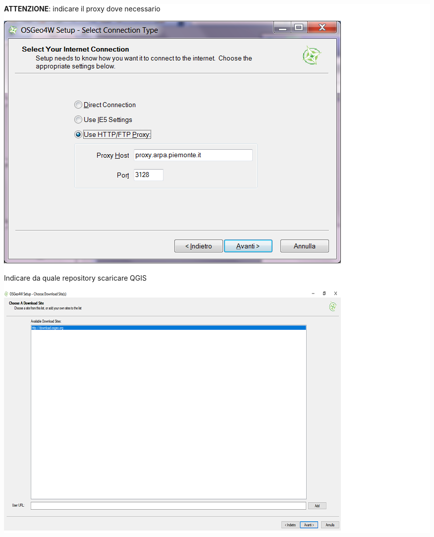**ATTENZIONE**: indicare il proxy dove necessario

![immagine](./immagini/osgeo4w_5.png)

Indicare da quale repository scaricare QGIS

![immagine](./immagini/osgeo4w_6.png)
